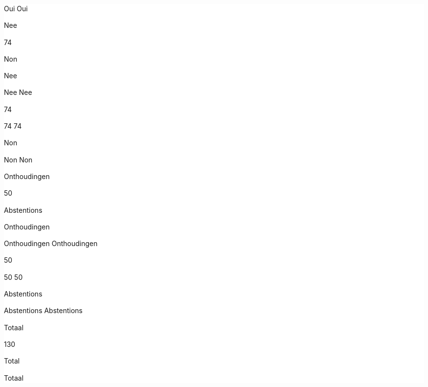 Oui
Oui


Nee


74


Non



Nee

Nee
Nee

74

74
74

Non

Non
Non


Onthoudingen


50


Abstentions



Onthoudingen

Onthoudingen
Onthoudingen

50

50
50

Abstentions

Abstentions
Abstentions


Totaal


130


Total



Totaal
